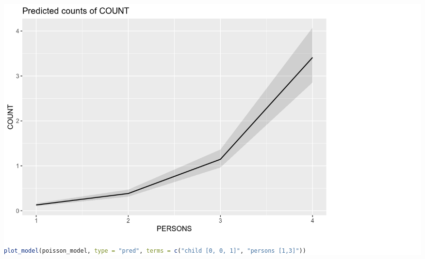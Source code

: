 <img src="05-poisreg_files/figure-html/mef-4.png" width="672" />

```r
plot_model(poisson_model, type = "pred", terms = c("child [0, 0, 1]", "persons [1,3]"))
```
